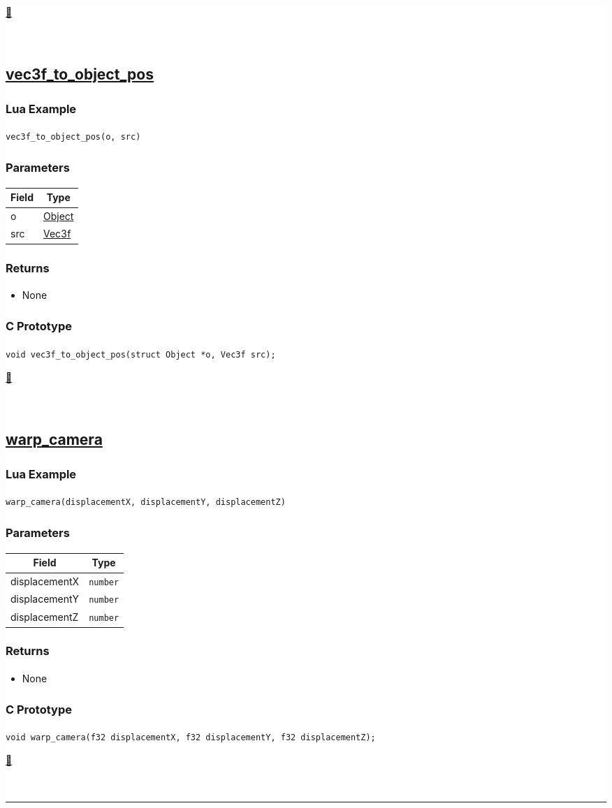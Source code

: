[:arrow_up_small:](#)

<br />

## [vec3f_to_object_pos](#vec3f_to_object_pos)

### Lua Example
`vec3f_to_object_pos(o, src)`

### Parameters
| Field | Type |
| ----- | ---- |
| o | [Object](structs.md#Object) |
| src | [Vec3f](structs.md#Vec3f) |

### Returns
- None

### C Prototype
`void vec3f_to_object_pos(struct Object *o, Vec3f src);`

[:arrow_up_small:](#)

<br />

## [warp_camera](#warp_camera)

### Lua Example
`warp_camera(displacementX, displacementY, displacementZ)`

### Parameters
| Field | Type |
| ----- | ---- |
| displacementX | `number` |
| displacementY | `number` |
| displacementZ | `number` |

### Returns
- None

### C Prototype
`void warp_camera(f32 displacementX, f32 displacementY, f32 displacementZ);`

[:arrow_up_small:](#)

<br />

---